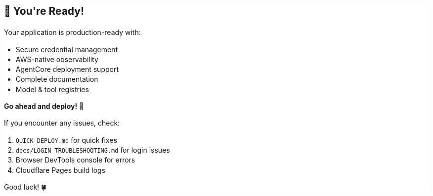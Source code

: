 ## 🎉 You're Ready!

Your application is production-ready with:
- Secure credential management
- AWS-native observability
- AgentCore deployment support
- Complete documentation
- Model & tool registries

**Go ahead and deploy!** 🚀

If you encounter any issues, check:
1. `QUICK_DEPLOY.md` for quick fixes
2. `docs/LOGIN_TROUBLESHOOTING.md` for login issues
3. Browser DevTools console for errors
4. Cloudflare Pages build logs

Good luck! 🍀
